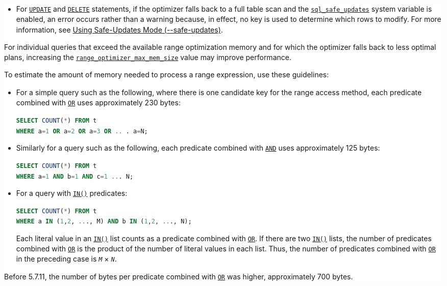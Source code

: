 - For [`UPDATE`](https://dev.mysql.com/doc/refman/5.7/en/update.html) and [`DELETE`](https://dev.mysql.com/doc/refman/5.7/en/delete.html) statements, if the optimizer falls back to a full table scan and the [`sql_safe_updates`](https://dev.mysql.com/doc/refman/5.7/en/server-system-variables.html#sysvar_sql_safe_updates) system variable is enabled, an error occurs rather than a warning because, in effect, no key is used to determine which rows to modify. For more information, see [Using Safe-Updates Mode (--safe-updates)](https://dev.mysql.com/doc/refman/5.7/en/mysql-tips.html#safe-updates).

For individual queries that exceed the available range optimization memory and for which the optimizer falls back to less optimal plans, increasing the [`range_optimizer_max_mem_size`](https://dev.mysql.com/doc/refman/5.7/en/server-system-variables.html#sysvar_range_optimizer_max_mem_size) value may improve performance.

To estimate the amount of memory needed to process a range expression, use these guidelines:

- For a simple query such as the following, where there is one candidate key for the range access method, each predicate combined with [`OR`](https://dev.mysql.com/doc/refman/5.7/en/logical-operators.html#operator_or) uses approximately 230 bytes:

  ```sql
  SELECT COUNT(*) FROM t
  WHERE a=1 OR a=2 OR a=3 OR .. . a=N;
  ```

- Similarly for a query such as the following, each predicate combined with [`AND`](https://dev.mysql.com/doc/refman/5.7/en/logical-operators.html#operator_and) uses approximately 125 bytes:

  ```sql
  SELECT COUNT(*) FROM t
  WHERE a=1 AND b=1 AND c=1 ... N;
  ```

- For a query with [`IN()`](https://dev.mysql.com/doc/refman/5.7/en/comparison-operators.html#operator_in) predicates:

  ```sql
  SELECT COUNT(*) FROM t
  WHERE a IN (1,2, ..., M) AND b IN (1,2, ..., N);
  ```

  Each literal value in an [`IN()`](https://dev.mysql.com/doc/refman/5.7/en/comparison-operators.html#operator_in) list counts as a predicate combined with [`OR`](https://dev.mysql.com/doc/refman/5.7/en/logical-operators.html#operator_or). If there are two [`IN()`](https://dev.mysql.com/doc/refman/5.7/en/comparison-operators.html#operator_in) lists, the number of predicates combined with [`OR`](https://dev.mysql.com/doc/refman/5.7/en/logical-operators.html#operator_or) is the product of the number of literal values in each list. Thus, the number of predicates combined with [`OR`](https://dev.mysql.com/doc/refman/5.7/en/logical-operators.html#operator_or) in the preceding case is *`M`* × *`N`*.

Before 5.7.11, the number of bytes per predicate combined with [`OR`](https://dev.mysql.com/doc/refman/5.7/en/logical-operators.html#operator_or) was higher, approximately 700 bytes.
